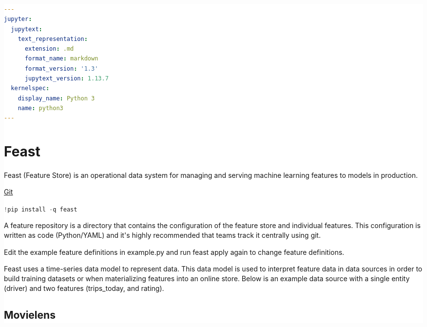 ```yaml
---
jupyter:
  jupytext:
    text_representation:
      extension: .md
      format_name: markdown
      format_version: '1.3'
      jupytext_version: 1.13.7
  kernelspec:
    display_name: Python 3
    name: python3
---
```



# Feast






Feast (Feature Store) is an operational data system for managing and serving machine learning features to models in production.

[Git](https://github.com/feast-dev/feast)






```python colab={"base_uri": "https://localhost:8080/"} executionInfo={"elapsed": 19551, "status": "ok", "timestamp": 1626936879396, "user": {"displayName": "Sparsh Agarwal", "photoUrl": "", "userId": "13037694610922482904"}, "user_tz": -330} id="mQCHBlg-PSee" outputId="46b232e2-b5eb-4eec-e8cc-12057210d518"
!pip install -q feast
```


A feature repository is a directory that contains the configuration of the feature store and individual features. This configuration is written as code (Python/YAML) and it's highly recommended that teams track it centrally using git. 



Edit the example feature definitions in  example.py and run feast apply again to change feature definitions.



Feast uses a time-series data model to represent data. This data model is used to interpret feature data in data sources in order to build training datasets or when materializing features into an online store.
Below is an example data source with a single entity (driver) and two features (trips_today, and rating).






## Movielens
